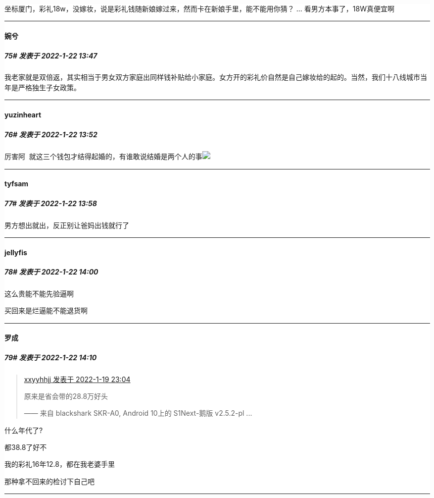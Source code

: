 坐标厦门，彩礼18w，没嫁妆，说是彩礼钱随新娘嫁过来，然而卡在新娘手里，能不能用你猜？ ...</blockquote>
看男方本事了，18W真便宜啊



*****

####  婉兮  
##### 75#       发表于 2022-1-22 13:47

我老家就是双倍返，其实相当于男女双方家庭出同样钱补贴给小家庭。女方开的彩礼价自然是自己嫁妆给的起的。当然，我们十八线城市当年是严格独生子女政策。

*****

####  yuzinheart  
##### 76#       发表于 2022-1-22 13:52

厉害阿  就这三个钱包才结得起婚的，有谁敢说结婚是两个人的事<img src="https://static.saraba1st.com/image/smiley/face2017/152.png" referrerpolicy="no-referrer">

*****

####  tyfsam  
##### 77#       发表于 2022-1-22 13:58

男方想出就出，反正别让爸妈出钱就行了

*****

####  jellyfis  
##### 78#       发表于 2022-1-22 14:00

这么贵能不能先验逼啊 

 买回来是烂逼能不能退货啊



*****

####  罗成  
##### 79#       发表于 2022-1-22 14:10

<blockquote><a href="httphttps://bbs.saraba1st.com/2b/forum.php?mod=redirect&amp;goto=findpost&amp;pid=54357994&amp;ptid=2048295" target="_blank">xxyyhhjj 发表于 2022-1-19 23:04</a>

原来是省会带的28.8万好头

—— 来自 blackshark SKR-A0, Android 10上的 S1Next-鹅版 v2.5.2-pl ...</blockquote>
什么年代了?

都38.8了好不

我的彩礼16年12.8，都在我老婆手里

那种拿不回来的检讨下自己吧

*****
